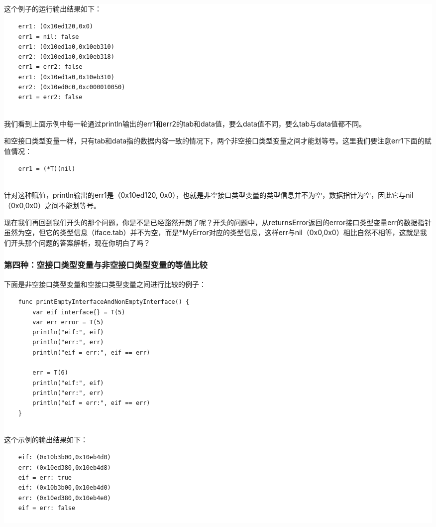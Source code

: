 这个例子的运行输出结果如下：

```
    err1: (0x10ed120,0x0)
    err1 = nil: false
    err1: (0x10ed1a0,0x10eb310)
    err2: (0x10ed1a0,0x10eb318)
    err1 = err2: false
    err1: (0x10ed1a0,0x10eb310)
    err2: (0x10ed0c0,0xc000010050)
    err1 = err2: false
    

```

我们看到上面示例中每一轮通过println输出的err1和err2的tab和data值，要么data值不同，要么tab与data值都不同。

和空接口类型变量一样，只有tab和data指的数据内容一致的情况下，两个非空接口类型变量之间才能划等号。这里我们要注意err1下面的赋值情况：

```
    err1 = (*T)(nil)
    

```

针对这种赋值，println输出的err1是（0x10ed120, 0x0），也就是非空接口类型变量的类型信息并不为空，数据指针为空，因此它与nil（0x0,0x0）之间不能划等号。

现在我们再回到我们开头的那个问题，你是不是已经豁然开朗了呢？开头的问题中，从returnsError返回的error接口类型变量err的数据指针虽然为空，但它的类型信息（iface.tab）并不为空，而是\*MyError对应的类型信息，这样err与nil（0x0,0x0）相比自然不相等，这就是我们开头那个问题的答案解析，现在你明白了吗？

### 第四种：空接口类型变量与非空接口类型变量的等值比较

下面是非空接口类型变量和空接口类型变量之间进行比较的例子：

```
    func printEmptyInterfaceAndNonEmptyInterface() {
    	var eif interface{} = T(5)
    	var err error = T(5)
    	println("eif:", eif)
    	println("err:", err)
    	println("eif = err:", eif == err)
    
    	err = T(6)
    	println("eif:", eif)
    	println("err:", err)
    	println("eif = err:", eif == err)
    }
    

```

这个示例的输出结果如下：

```
    eif: (0x10b3b00,0x10eb4d0)
    err: (0x10ed380,0x10eb4d8)
    eif = err: true
    eif: (0x10b3b00,0x10eb4d0)
    err: (0x10ed380,0x10eb4e0)
    eif = err: false
    

```
